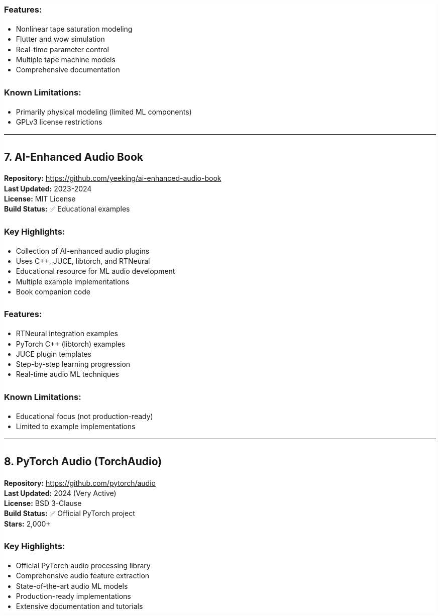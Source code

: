 ### Features:
- Nonlinear tape saturation modeling
- Flutter and wow simulation
- Real-time parameter control
- Multiple tape machine models
- Comprehensive documentation

### Known Limitations:
- Primarily physical modeling (limited ML components)
- GPLv3 license restrictions

---

## 7. AI-Enhanced Audio Book
**Repository:** https://github.com/yeeking/ai-enhanced-audio-book  
**Last Updated:** 2023-2024  
**License:** MIT License  
**Build Status:** ✅ Educational examples  

### Key Highlights:
- Collection of AI-enhanced audio plugins
- Uses C++, JUCE, libtorch, and RTNeural
- Educational resource for ML audio development
- Multiple example implementations
- Book companion code

### Features:
- RTNeural integration examples
- PyTorch C++ (libtorch) examples
- JUCE plugin templates
- Step-by-step learning progression
- Real-time audio ML techniques

### Known Limitations:
- Educational focus (not production-ready)
- Limited to example implementations

---

## 8. PyTorch Audio (TorchAudio)
**Repository:** https://github.com/pytorch/audio  
**Last Updated:** 2024 (Very Active)  
**License:** BSD 3-Clause  
**Build Status:** ✅ Official PyTorch project  
**Stars:** 2,000+  

### Key Highlights:
- Official PyTorch audio processing library
- Comprehensive audio feature extraction
- State-of-the-art audio ML models
- Production-ready implementations
- Extensive documentation and tutorials
